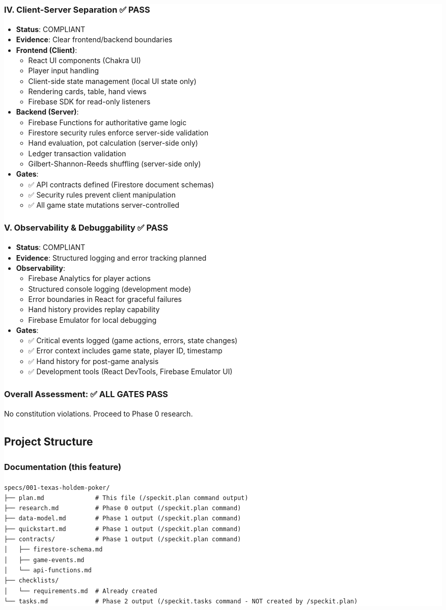 ### IV. Client-Server Separation ✅ PASS

- **Status**: COMPLIANT
- **Evidence**: Clear frontend/backend boundaries
- **Frontend (Client)**:
  - React UI components (Chakra UI)
  - Player input handling
  - Client-side state management (local UI state only)
  - Rendering cards, table, hand views
  - Firebase SDK for read-only listeners
- **Backend (Server)**:
  - Firebase Functions for authoritative game logic
  - Firestore security rules enforce server-side validation
  - Hand evaluation, pot calculation (server-side only)
  - Ledger transaction validation
  - Gilbert-Shannon-Reeds shuffling (server-side only)
- **Gates**:
  - ✅ API contracts defined (Firestore document schemas)
  - ✅ Security rules prevent client manipulation
  - ✅ All game state mutations server-controlled

### V. Observability & Debuggability ✅ PASS

- **Status**: COMPLIANT
- **Evidence**: Structured logging and error tracking planned
- **Observability**:
  - Firebase Analytics for player actions
  - Structured console logging (development mode)
  - Error boundaries in React for graceful failures
  - Hand history provides replay capability
  - Firebase Emulator for local debugging
- **Gates**:
  - ✅ Critical events logged (game actions, errors, state changes)
  - ✅ Error context includes game state, player ID, timestamp
  - ✅ Hand history for post-game analysis
  - ✅ Development tools (React DevTools, Firebase Emulator UI)

### Overall Assessment: ✅ ALL GATES PASS

No constitution violations. Proceed to Phase 0 research.

## Project Structure

### Documentation (this feature)

```text
specs/001-texas-holdem-poker/
├── plan.md              # This file (/speckit.plan command output)
├── research.md          # Phase 0 output (/speckit.plan command)
├── data-model.md        # Phase 1 output (/speckit.plan command)
├── quickstart.md        # Phase 1 output (/speckit.plan command)
├── contracts/           # Phase 1 output (/speckit.plan command)
│   ├── firestore-schema.md
│   ├── game-events.md
│   └── api-functions.md
├── checklists/
│   └── requirements.md  # Already created
└── tasks.md             # Phase 2 output (/speckit.tasks command - NOT created by /speckit.plan)
```
